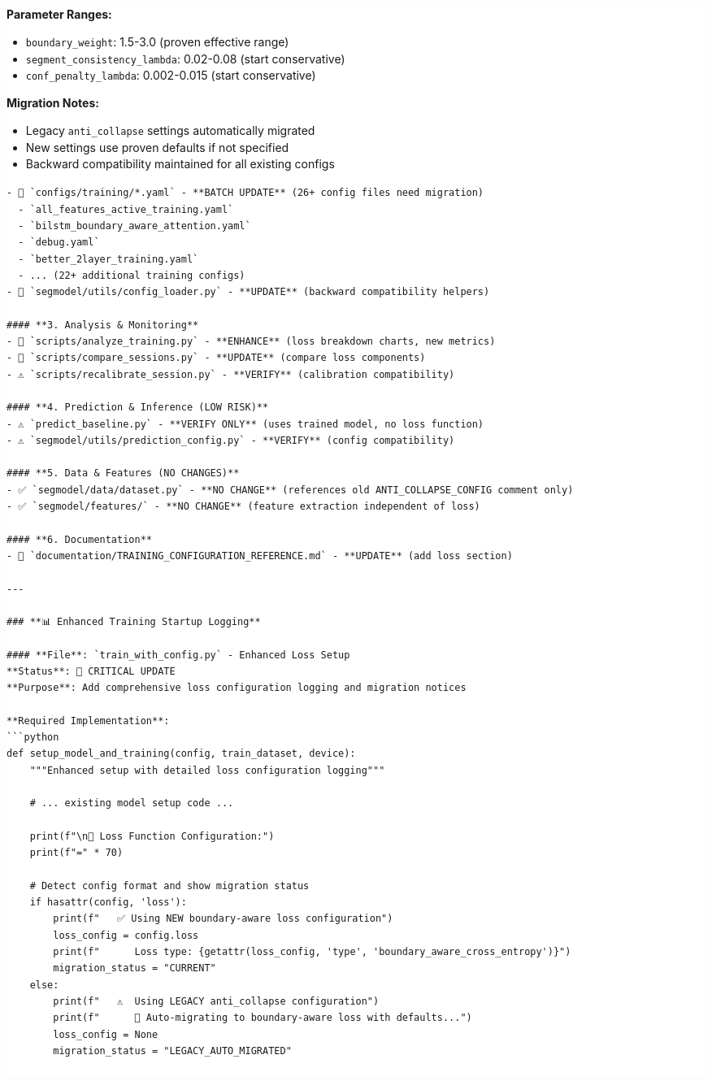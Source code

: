 **Parameter Ranges:**
- `boundary_weight`: 1.5-3.0 (proven effective range)
- `segment_consistency_lambda`: 0.02-0.08 (start conservative)  
- `conf_penalty_lambda`: 0.002-0.015 (start conservative)

**Migration Notes:**
- Legacy `anti_collapse` settings automatically migrated
- New settings use proven defaults if not specified
- Backward compatibility maintained for all existing configs
```
- 🔄 `configs/training/*.yaml` - **BATCH UPDATE** (26+ config files need migration)
  - `all_features_active_training.yaml`
  - `bilstm_boundary_aware_attention.yaml` 
  - `debug.yaml`
  - `better_2layer_training.yaml`
  - ... (22+ additional training configs)
- 🔄 `segmodel/utils/config_loader.py` - **UPDATE** (backward compatibility helpers)

#### **3. Analysis & Monitoring**
- 🔄 `scripts/analyze_training.py` - **ENHANCE** (loss breakdown charts, new metrics)
- 🔄 `scripts/compare_sessions.py` - **UPDATE** (compare loss components)
- ⚠️ `scripts/recalibrate_session.py` - **VERIFY** (calibration compatibility)

#### **4. Prediction & Inference (LOW RISK)**
- ⚠️ `predict_baseline.py` - **VERIFY ONLY** (uses trained model, no loss function)
- ⚠️ `segmodel/utils/prediction_config.py` - **VERIFY** (config compatibility)

#### **5. Data & Features (NO CHANGES)**
- ✅ `segmodel/data/dataset.py` - **NO CHANGE** (references old ANTI_COLLAPSE_CONFIG comment only)
- ✅ `segmodel/features/` - **NO CHANGE** (feature extraction independent of loss)

#### **6. Documentation**
- 🔄 `documentation/TRAINING_CONFIGURATION_REFERENCE.md` - **UPDATE** (add loss section)

---

### **📊 Enhanced Training Startup Logging**

#### **File**: `train_with_config.py` - Enhanced Loss Setup
**Status**: 🔄 CRITICAL UPDATE
**Purpose**: Add comprehensive loss configuration logging and migration notices

**Required Implementation**:
```python
def setup_model_and_training(config, train_dataset, device):
    """Enhanced setup with detailed loss configuration logging"""
    
    # ... existing model setup code ...
    
    print(f"\n🎯 Loss Function Configuration:")
    print(f"=" * 70)
    
    # Detect config format and show migration status
    if hasattr(config, 'loss'):
        print(f"   ✅ Using NEW boundary-aware loss configuration")
        loss_config = config.loss
        print(f"      Loss type: {getattr(loss_config, 'type', 'boundary_aware_cross_entropy')}")
        migration_status = "CURRENT"
    else:
        print(f"   ⚠️  Using LEGACY anti_collapse configuration")
        print(f"      🔄 Auto-migrating to boundary-aware loss with defaults...")
        loss_config = None
        migration_status = "LEGACY_AUTO_MIGRATED"
    
```